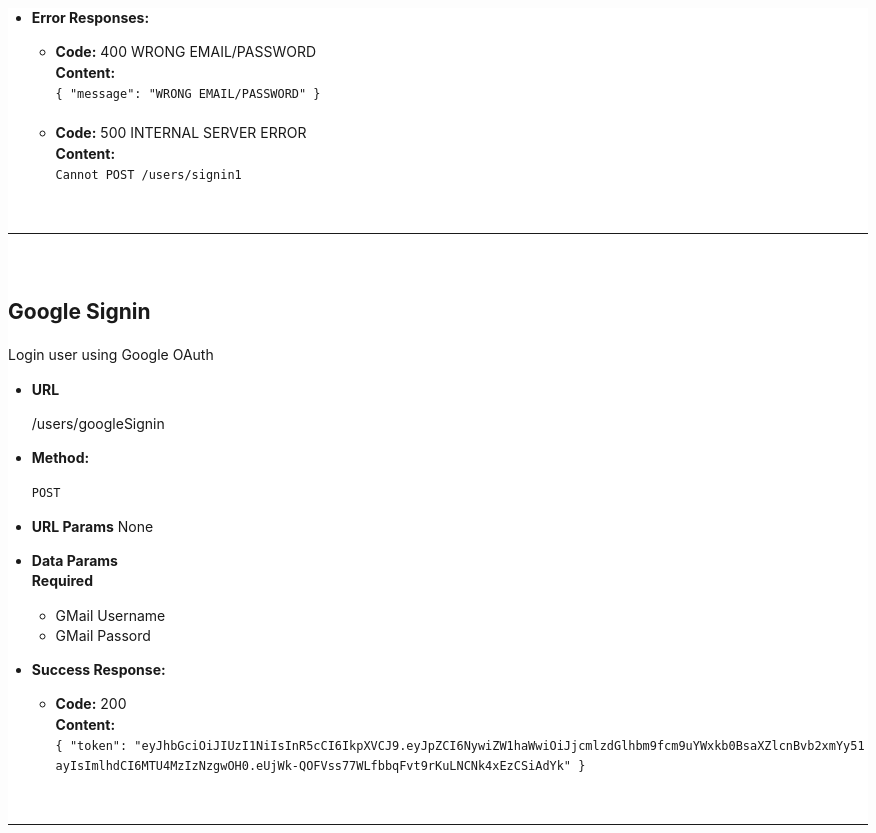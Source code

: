 
* **Error Responses:**

  * **Code:** 400 WRONG EMAIL/PASSWORD<br />
    **Content:**<br>
    `{
    "message": "WRONG EMAIL/PASSWORD"
    }`
  <br>

  * **Code:** 500 INTERNAL SERVER ERROR<br />
    **Content:**<br>
    `Cannot POST /users/signin1`

<br>
<hr>
<br>

**Google Signin**
----
  Login user using Google OAuth

* **URL**

  /users/googleSignin

* **Method:**

  `POST`
  
*  **URL Params**
    None

* **Data Params**<br>
  **Required**
  - GMail Username
  - GMail Passord


* **Success Response:**

  * **Code:** 200 <br />
    **Content:**<br>
    `{
    "token": "eyJhbGciOiJIUzI1NiIsInR5cCI6IkpXVCJ9.eyJpZCI6NywiZW1haWwiOiJjcmlzdGlhbm9fcm9uYWxkb0BsaXZlcnBvb2xmYy51ayIsImlhdCI6MTU4MzIzNzgwOH0.eUjWk-QOFVss77WLfbbqFvt9rKuLNCNk4xEzCSiAdYk"
    }`
     
<br>
<hr>